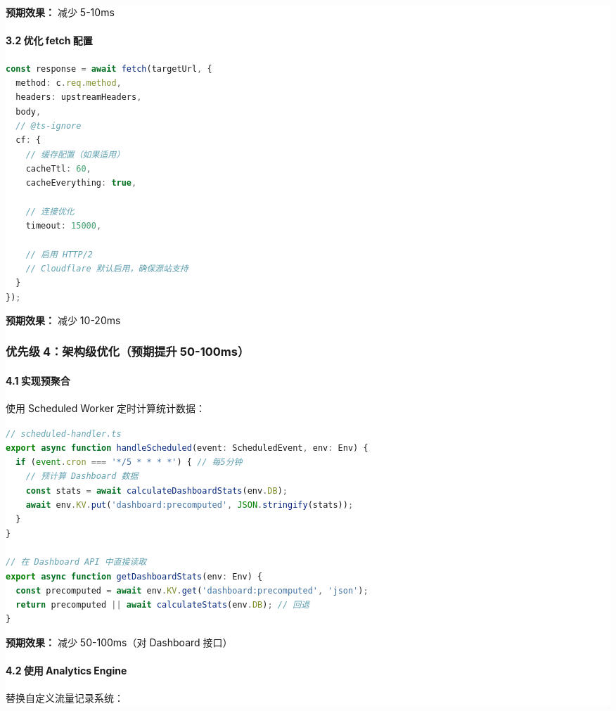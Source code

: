 **预期效果：** 减少 5-10ms

#### 3.2 优化 fetch 配置

```typescript
const response = await fetch(targetUrl, {
  method: c.req.method,
  headers: upstreamHeaders,
  body,
  // @ts-ignore
  cf: {
    // 缓存配置（如果适用）
    cacheTtl: 60,
    cacheEverything: true,
    
    // 连接优化
    timeout: 15000,
    
    // 启用 HTTP/2
    // Cloudflare 默认启用，确保源站支持
  }
});
```

**预期效果：** 减少 10-20ms

### 优先级 4：架构级优化（预期提升 50-100ms）

#### 4.1 实现预聚合

使用 Scheduled Worker 定时计算统计数据：

```typescript
// scheduled-handler.ts
export async function handleScheduled(event: ScheduledEvent, env: Env) {
  if (event.cron === '*/5 * * * *') { // 每5分钟
    // 预计算 Dashboard 数据
    const stats = await calculateDashboardStats(env.DB);
    await env.KV.put('dashboard:precomputed', JSON.stringify(stats));
  }
}

// 在 Dashboard API 中直接读取
export async function getDashboardStats(env: Env) {
  const precomputed = await env.KV.get('dashboard:precomputed', 'json');
  return precomputed || await calculateStats(env.DB); // 回退
}
```

**预期效果：** 减少 50-100ms（对 Dashboard 接口）

#### 4.2 使用 Analytics Engine

替换自定义流量记录系统：
